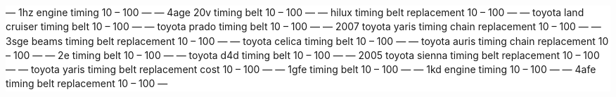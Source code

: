 —
1hz engine timing
10 – 100
—
—
4age 20v timing belt
10 – 100
—
—
hilux timing belt replacement
10 – 100
—
—
toyota land cruiser timing belt
10 – 100
—
—
toyota prado timing belt
10 – 100
—
—
2007 toyota yaris timing chain replacement
10 – 100
—
—
3sge beams timing belt replacement
10 – 100
—
—
toyota celica timing belt
10 – 100
—
—
toyota auris timing chain replacement
10 – 100
—
—
2e timing belt
10 – 100
—
—
toyota d4d timing belt
10 – 100
—
—
2005 toyota sienna timing belt replacement
10 – 100
—
—
toyota yaris timing belt replacement cost
10 – 100
—
—
1gfe timing belt
10 – 100
—
—
1kd engine timing
10 – 100
—
—
4afe timing belt replacement
10 – 100
—